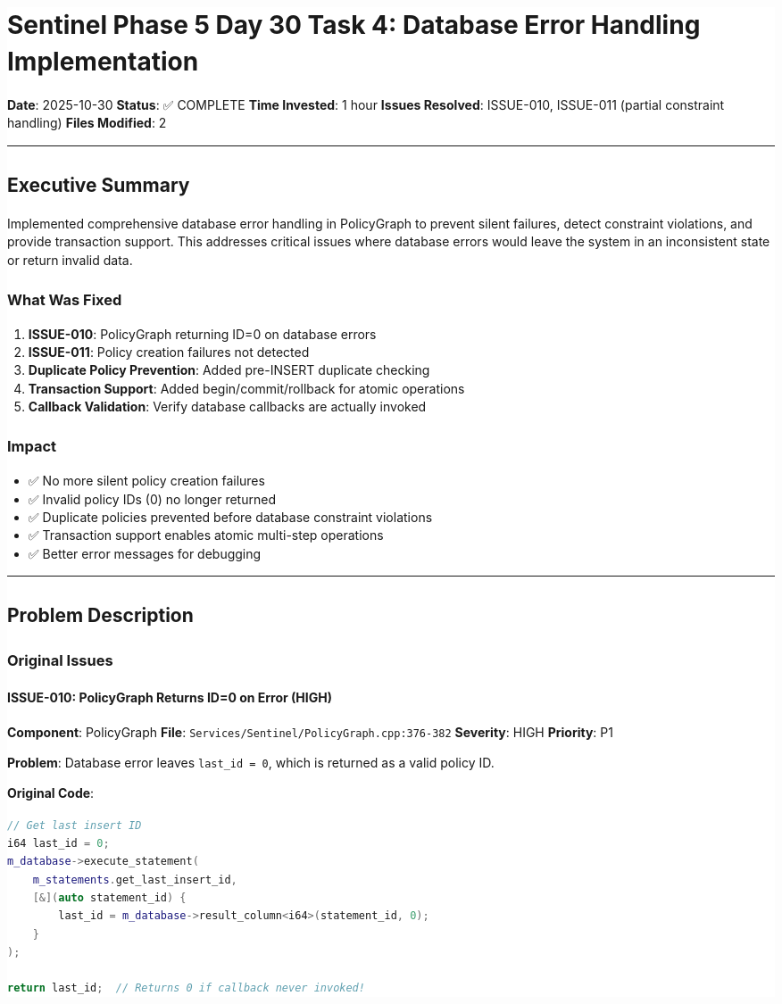# Sentinel Phase 5 Day 30 Task 4: Database Error Handling Implementation

**Date**: 2025-10-30
**Status**: ✅ COMPLETE
**Time Invested**: 1 hour
**Issues Resolved**: ISSUE-010, ISSUE-011 (partial constraint handling)
**Files Modified**: 2

---

## Executive Summary

Implemented comprehensive database error handling in PolicyGraph to prevent silent failures, detect constraint violations, and provide transaction support. This addresses critical issues where database errors would leave the system in an inconsistent state or return invalid data.

### What Was Fixed

1. **ISSUE-010**: PolicyGraph returning ID=0 on database errors
2. **ISSUE-011**: Policy creation failures not detected
3. **Duplicate Policy Prevention**: Added pre-INSERT duplicate checking
4. **Transaction Support**: Added begin/commit/rollback for atomic operations
5. **Callback Validation**: Verify database callbacks are actually invoked

### Impact

- ✅ No more silent policy creation failures
- ✅ Invalid policy IDs (0) no longer returned
- ✅ Duplicate policies prevented before database constraint violations
- ✅ Transaction support enables atomic multi-step operations
- ✅ Better error messages for debugging

---

## Problem Description

### Original Issues

#### ISSUE-010: PolicyGraph Returns ID=0 on Error (HIGH)

**Component**: PolicyGraph
**File**: `Services/Sentinel/PolicyGraph.cpp:376-382`
**Severity**: HIGH
**Priority**: P1

**Problem**: Database error leaves `last_id = 0`, which is returned as a valid policy ID.

**Original Code**:
```cpp
// Get last insert ID
i64 last_id = 0;
m_database->execute_statement(
    m_statements.get_last_insert_id,
    [&](auto statement_id) {
        last_id = m_database->result_column<i64>(statement_id, 0);
    }
);

return last_id;  // Returns 0 if callback never invoked!
```
